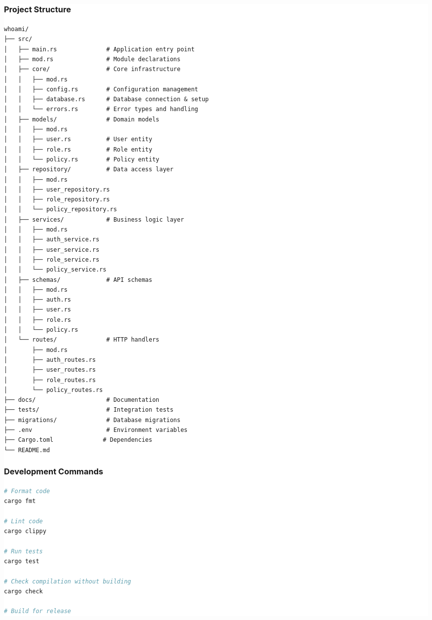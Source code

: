 ### Project Structure

```
whoami/
├── src/
│   ├── main.rs              # Application entry point
│   ├── mod.rs               # Module declarations
│   ├── core/                # Core infrastructure
│   │   ├── mod.rs
│   │   ├── config.rs        # Configuration management
│   │   ├── database.rs      # Database connection & setup
│   │   └── errors.rs        # Error types and handling
│   ├── models/              # Domain models
│   │   ├── mod.rs
│   │   ├── user.rs          # User entity
│   │   ├── role.rs          # Role entity
│   │   └── policy.rs        # Policy entity
│   ├── repository/          # Data access layer
│   │   ├── mod.rs
│   │   ├── user_repository.rs
│   │   ├── role_repository.rs
│   │   └── policy_repository.rs
│   ├── services/            # Business logic layer
│   │   ├── mod.rs
│   │   ├── auth_service.rs
│   │   ├── user_service.rs
│   │   ├── role_service.rs
│   │   └── policy_service.rs
│   ├── schemas/             # API schemas
│   │   ├── mod.rs
│   │   ├── auth.rs
│   │   ├── user.rs
│   │   ├── role.rs
│   │   └── policy.rs
│   └── routes/              # HTTP handlers
│       ├── mod.rs
│       ├── auth_routes.rs
│       ├── user_routes.rs
│       ├── role_routes.rs
│       └── policy_routes.rs
├── docs/                    # Documentation
├── tests/                   # Integration tests
├── migrations/              # Database migrations
├── .env                     # Environment variables
├── Cargo.toml              # Dependencies
└── README.md
```

### Development Commands

```bash
# Format code
cargo fmt

# Lint code
cargo clippy

# Run tests
cargo test

# Check compilation without building
cargo check

# Build for release
```